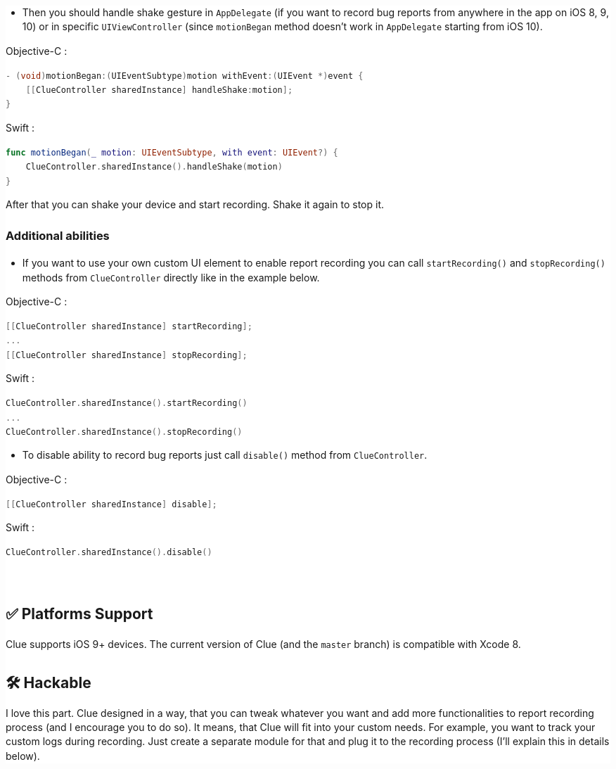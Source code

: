 * Then you should handle shake gesture in `AppDelegate` (if you want to record bug reports from anywhere in the app on iOS 8, 9, 10) or in specific `UIViewController` (since `motionBegan` method doesn’t work in `AppDelegate` starting from iOS 10).

Objective-C :
```objective-c
- (void)motionBegan:(UIEventSubtype)motion withEvent:(UIEvent *)event {
    [[ClueController sharedInstance] handleShake:motion];
}
```
Swift :
```swift
func motionBegan(_ motion: UIEventSubtype, with event: UIEvent?) {
    ClueController.sharedInstance().handleShake(motion)
}
```

After that you can shake your device and start recording. Shake it again to stop it.


### Additional abilities

* If you want to use your own custom UI element to enable report recording you can call `startRecording()` and `stopRecording()` methods  from `ClueController` directly like in the example below.

Objective-C :
```objective-c
[[ClueController sharedInstance] startRecording];
...
[[ClueController sharedInstance] stopRecording];
```
Swift :
```swift
ClueController.sharedInstance().startRecording()
...
ClueController.sharedInstance().stopRecording()
```

* To disable ability to record bug reports just call `disable()` method from `ClueController`.

Objective-C :
```objective-c
[[ClueController sharedInstance] disable];
```
Swift :
```swift
ClueController.sharedInstance().disable()
```
<br>

## ✅ Platforms Support
Clue supports iOS 9+ devices.
The current version of Clue (and the `master` branch) is compatible with Xcode 8.
<br>

## 🛠️ Hackable
I love this part. Clue designed in a way, that you can tweak whatever you want and add more functionalities to report recording process (and I encourage you to do so). It means, that Clue will fit into your custom needs. For example, you want to track your custom logs during recording. Just create a separate module for that and plug it to the recording process (I’ll explain this in details below).
